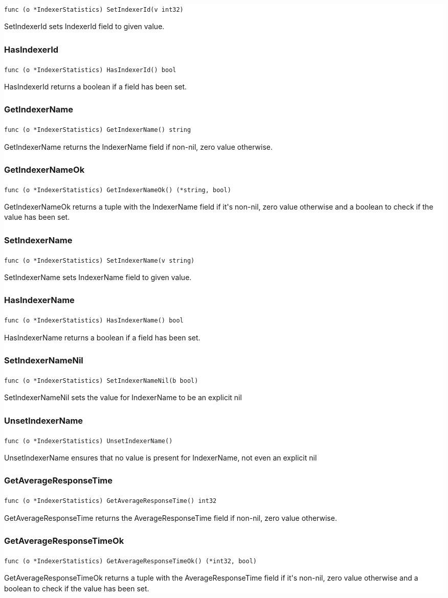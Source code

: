 `func (o *IndexerStatistics) SetIndexerId(v int32)`

SetIndexerId sets IndexerId field to given value.

### HasIndexerId

`func (o *IndexerStatistics) HasIndexerId() bool`

HasIndexerId returns a boolean if a field has been set.

### GetIndexerName

`func (o *IndexerStatistics) GetIndexerName() string`

GetIndexerName returns the IndexerName field if non-nil, zero value otherwise.

### GetIndexerNameOk

`func (o *IndexerStatistics) GetIndexerNameOk() (*string, bool)`

GetIndexerNameOk returns a tuple with the IndexerName field if it's non-nil, zero value otherwise
and a boolean to check if the value has been set.

### SetIndexerName

`func (o *IndexerStatistics) SetIndexerName(v string)`

SetIndexerName sets IndexerName field to given value.

### HasIndexerName

`func (o *IndexerStatistics) HasIndexerName() bool`

HasIndexerName returns a boolean if a field has been set.

### SetIndexerNameNil

`func (o *IndexerStatistics) SetIndexerNameNil(b bool)`

 SetIndexerNameNil sets the value for IndexerName to be an explicit nil

### UnsetIndexerName
`func (o *IndexerStatistics) UnsetIndexerName()`

UnsetIndexerName ensures that no value is present for IndexerName, not even an explicit nil
### GetAverageResponseTime

`func (o *IndexerStatistics) GetAverageResponseTime() int32`

GetAverageResponseTime returns the AverageResponseTime field if non-nil, zero value otherwise.

### GetAverageResponseTimeOk

`func (o *IndexerStatistics) GetAverageResponseTimeOk() (*int32, bool)`

GetAverageResponseTimeOk returns a tuple with the AverageResponseTime field if it's non-nil, zero value otherwise
and a boolean to check if the value has been set.
